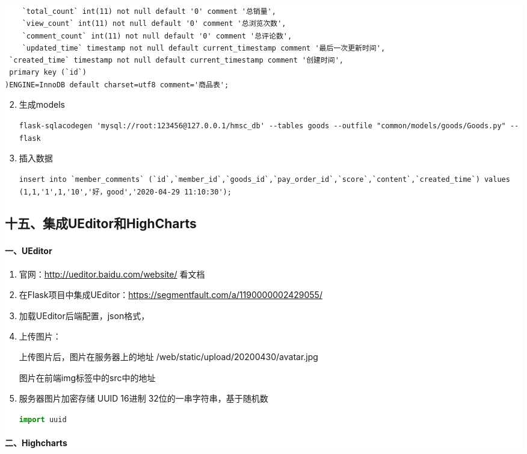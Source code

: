    ```mysql
       `total_count` int(11) not null default '0' comment '总销量',
       `view_count` int(11) not null default '0' comment '总浏览次数',
       `comment_count` int(11) not null default '0' comment '总评论数',
       `updated_time` timestamp not null default current_timestamp comment '最后一次更新时间',
   	`created_time` timestamp not null default current_timestamp comment '创建时间',
   	primary key (`id`)
   )ENGINE=InnoDB default charset=utf8 comment='商品表';
   ```

   

2. 生成models

   ```
   flask-sqlacodegen 'mysql://root:123456@127.0.0.1/hmsc_db' --tables goods --outfile "common/models/goods/Goods.py" --flask
   ```

   

3. 插入数据

   ```
   insert into `member_comments` (`id`,`member_id`,`goods_id`,`pay_order_id`,`score`,`content`,`created_time`) values (1,1,'1',1,'10','好，good','2020-04-29 11:10:30');
   ```

   



## 十五、集成UEditor和HighCharts

#### 一、UEditor

1. 官网：http://ueditor.baidu.com/website/   看文档

2. 在Flask项目中集成UEditor：https://segmentfault.com/a/1190000002429055/

3. 加载UEditor后端配置，json格式，

4. 上传图片：

   上传图片后，图片在服务器上的地址   /web/static/upload/20200430/avatar.jpg

   图片在前端img标签中的src中的地址

   

4. 服务器图片加密存储  UUID  16进制 32位的一串字符串，基于随机数

   ```python
   import uuid
   
   ```

   





#### 二、Highcharts
